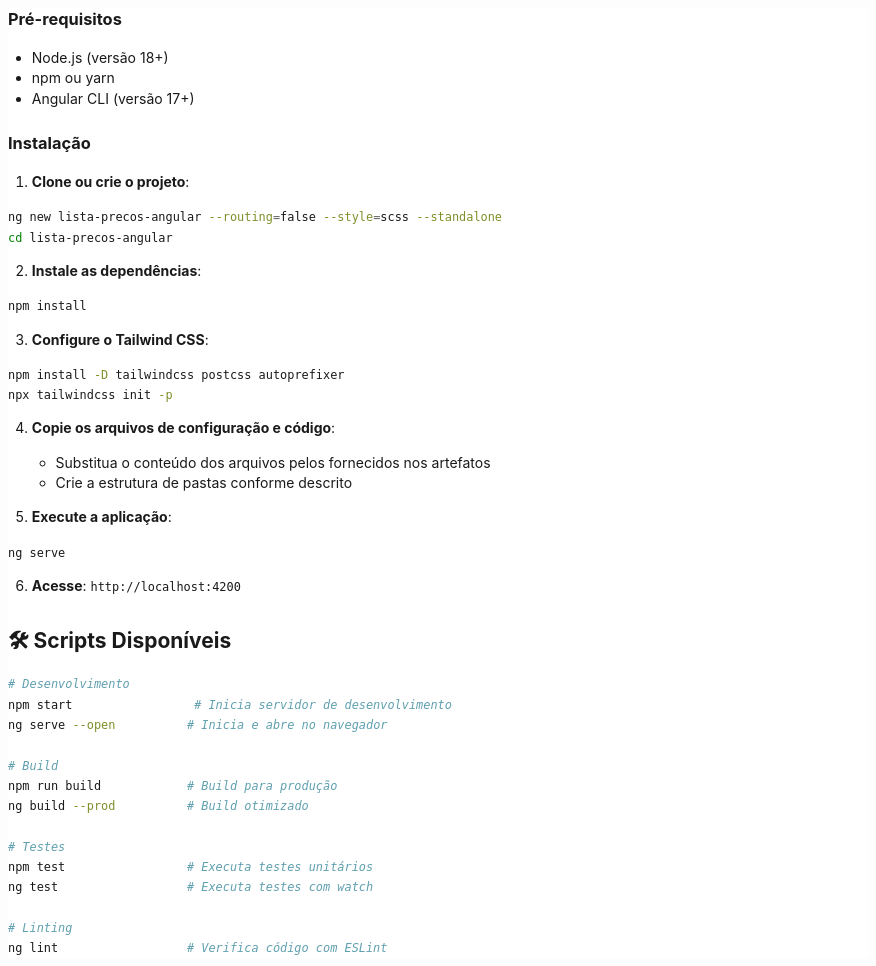 ### Pré-requisitos

- Node.js (versão 18+)
- npm ou yarn
- Angular CLI (versão 17+)

### Instalação

1. **Clone ou crie o projeto**:
```bash
ng new lista-precos-angular --routing=false --style=scss --standalone
cd lista-precos-angular
```

2. **Instale as dependências**:
```bash
npm install
```

3. **Configure o Tailwind CSS**:
```bash
npm install -D tailwindcss postcss autoprefixer
npx tailwindcss init -p
```

4. **Copie os arquivos de configuração e código**:
   - Substitua o conteúdo dos arquivos pelos fornecidos nos artefatos
   - Crie a estrutura de pastas conforme descrito

5. **Execute a aplicação**:
```bash
ng serve
```

6. **Acesse**: `http://localhost:4200`

## 🛠️ Scripts Disponíveis

```bash
# Desenvolvimento
npm start                 # Inicia servidor de desenvolvimento
ng serve --open          # Inicia e abre no navegador

# Build
npm run build            # Build para produção
ng build --prod          # Build otimizado

# Testes
npm test                 # Executa testes unitários
ng test                  # Executa testes com watch

# Linting
ng lint                  # Verifica código com ESLint
```

